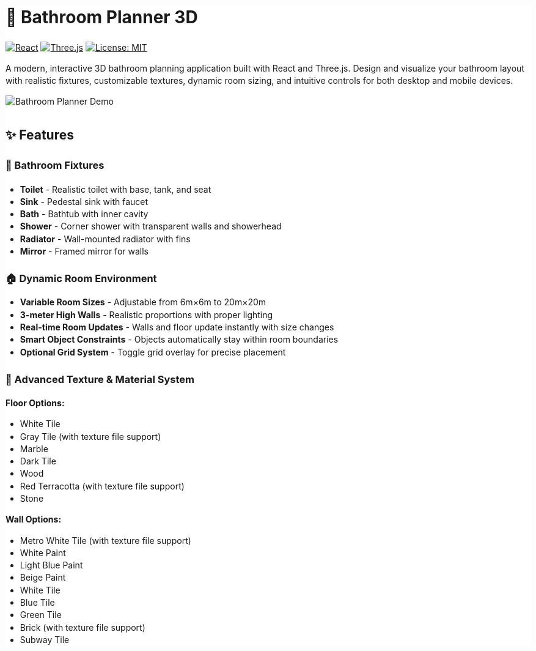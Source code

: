 # 🛁 Bathroom Planner 3D

[![React](https://img.shields.io/badge/React-18.0+-61DAFB?style=flat-square&logo=react)](https://reactjs.org/)
[![Three.js](https://img.shields.io/badge/Three.js-r128-000000?style=flat-square&logo=three.js)](https://threejs.org/)
[![License: MIT](https://img.shields.io/badge/License-MIT-yellow.svg?style=flat-square)](https://opensource.org/licenses/MIT)

A modern, interactive 3D bathroom planning application built with React and Three.js. Design and visualize your bathroom layout with realistic fixtures, customizable textures, dynamic room sizing, and intuitive controls for both desktop and mobile devices.

![Bathroom Planner Demo](https://via.placeholder.com/800x400/f0f0f0/333333?text=Bathroom+Planner+3D+Demo)

## ✨ Features

### 🚿 Bathroom Fixtures
- **Toilet** - Realistic toilet with base, tank, and seat
- **Sink** - Pedestal sink with faucet
- **Bath** - Bathtub with inner cavity
- **Shower** - Corner shower with transparent walls and showerhead
- **Radiator** - Wall-mounted radiator with fins
- **Mirror** - Framed mirror for walls

### 🏠 Dynamic Room Environment
- **Variable Room Sizes** - Adjustable from 6m×6m to 20m×20m
- **3-meter High Walls** - Realistic proportions with proper lighting
- **Real-time Room Updates** - Walls and floor update instantly with size changes
- **Smart Object Constraints** - Objects automatically stay within room boundaries
- **Optional Grid System** - Toggle grid overlay for precise placement

### 🎨 Advanced Texture & Material System

**Floor Options:**
- White Tile
- Gray Tile (with texture file support)
- Marble
- Dark Tile
- Wood
- Red Terracotta (with texture file support)
- Stone

**Wall Options:**
- Metro White Tile (with texture file support)
- White Paint
- Light Blue Paint
- Beige Paint
- White Tile
- Blue Tile
- Green Tile
- Brick (with texture file support)
- Subway Tile
